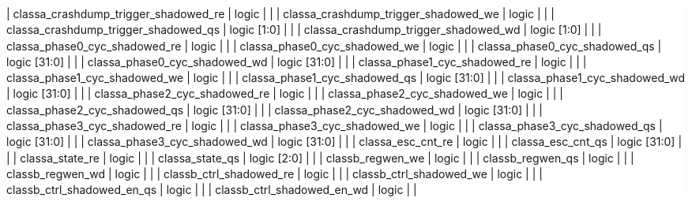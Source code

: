 | classa_crashdump_trigger_shadowed_re | logic              |                                                                                                                              |
| classa_crashdump_trigger_shadowed_we | logic              |                                                                                                                              |
| classa_crashdump_trigger_shadowed_qs | logic [1:0]        |                                                                                                                              |
| classa_crashdump_trigger_shadowed_wd | logic [1:0]        |                                                                                                                              |
| classa_phase0_cyc_shadowed_re        | logic              |                                                                                                                              |
| classa_phase0_cyc_shadowed_we        | logic              |                                                                                                                              |
| classa_phase0_cyc_shadowed_qs        | logic [31:0]       |                                                                                                                              |
| classa_phase0_cyc_shadowed_wd        | logic [31:0]       |                                                                                                                              |
| classa_phase1_cyc_shadowed_re        | logic              |                                                                                                                              |
| classa_phase1_cyc_shadowed_we        | logic              |                                                                                                                              |
| classa_phase1_cyc_shadowed_qs        | logic [31:0]       |                                                                                                                              |
| classa_phase1_cyc_shadowed_wd        | logic [31:0]       |                                                                                                                              |
| classa_phase2_cyc_shadowed_re        | logic              |                                                                                                                              |
| classa_phase2_cyc_shadowed_we        | logic              |                                                                                                                              |
| classa_phase2_cyc_shadowed_qs        | logic [31:0]       |                                                                                                                              |
| classa_phase2_cyc_shadowed_wd        | logic [31:0]       |                                                                                                                              |
| classa_phase3_cyc_shadowed_re        | logic              |                                                                                                                              |
| classa_phase3_cyc_shadowed_we        | logic              |                                                                                                                              |
| classa_phase3_cyc_shadowed_qs        | logic [31:0]       |                                                                                                                              |
| classa_phase3_cyc_shadowed_wd        | logic [31:0]       |                                                                                                                              |
| classa_esc_cnt_re                    | logic              |                                                                                                                              |
| classa_esc_cnt_qs                    | logic [31:0]       |                                                                                                                              |
| classa_state_re                      | logic              |                                                                                                                              |
| classa_state_qs                      | logic [2:0]        |                                                                                                                              |
| classb_regwen_we                     | logic              |                                                                                                                              |
| classb_regwen_qs                     | logic              |                                                                                                                              |
| classb_regwen_wd                     | logic              |                                                                                                                              |
| classb_ctrl_shadowed_re              | logic              |                                                                                                                              |
| classb_ctrl_shadowed_we              | logic              |                                                                                                                              |
| classb_ctrl_shadowed_en_qs           | logic              |                                                                                                                              |
| classb_ctrl_shadowed_en_wd           | logic              |                                                                                                                              |